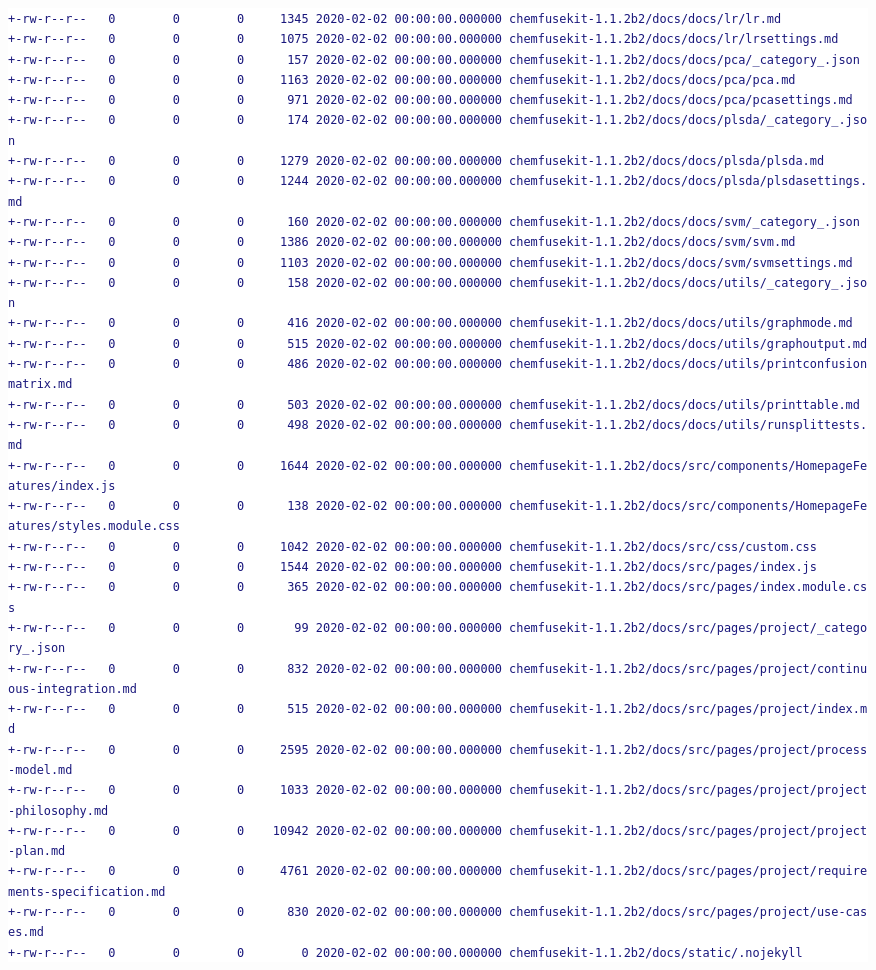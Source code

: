 ```diff
+-rw-r--r--   0        0        0     1345 2020-02-02 00:00:00.000000 chemfusekit-1.1.2b2/docs/docs/lr/lr.md
+-rw-r--r--   0        0        0     1075 2020-02-02 00:00:00.000000 chemfusekit-1.1.2b2/docs/docs/lr/lrsettings.md
+-rw-r--r--   0        0        0      157 2020-02-02 00:00:00.000000 chemfusekit-1.1.2b2/docs/docs/pca/_category_.json
+-rw-r--r--   0        0        0     1163 2020-02-02 00:00:00.000000 chemfusekit-1.1.2b2/docs/docs/pca/pca.md
+-rw-r--r--   0        0        0      971 2020-02-02 00:00:00.000000 chemfusekit-1.1.2b2/docs/docs/pca/pcasettings.md
+-rw-r--r--   0        0        0      174 2020-02-02 00:00:00.000000 chemfusekit-1.1.2b2/docs/docs/plsda/_category_.json
+-rw-r--r--   0        0        0     1279 2020-02-02 00:00:00.000000 chemfusekit-1.1.2b2/docs/docs/plsda/plsda.md
+-rw-r--r--   0        0        0     1244 2020-02-02 00:00:00.000000 chemfusekit-1.1.2b2/docs/docs/plsda/plsdasettings.md
+-rw-r--r--   0        0        0      160 2020-02-02 00:00:00.000000 chemfusekit-1.1.2b2/docs/docs/svm/_category_.json
+-rw-r--r--   0        0        0     1386 2020-02-02 00:00:00.000000 chemfusekit-1.1.2b2/docs/docs/svm/svm.md
+-rw-r--r--   0        0        0     1103 2020-02-02 00:00:00.000000 chemfusekit-1.1.2b2/docs/docs/svm/svmsettings.md
+-rw-r--r--   0        0        0      158 2020-02-02 00:00:00.000000 chemfusekit-1.1.2b2/docs/docs/utils/_category_.json
+-rw-r--r--   0        0        0      416 2020-02-02 00:00:00.000000 chemfusekit-1.1.2b2/docs/docs/utils/graphmode.md
+-rw-r--r--   0        0        0      515 2020-02-02 00:00:00.000000 chemfusekit-1.1.2b2/docs/docs/utils/graphoutput.md
+-rw-r--r--   0        0        0      486 2020-02-02 00:00:00.000000 chemfusekit-1.1.2b2/docs/docs/utils/printconfusionmatrix.md
+-rw-r--r--   0        0        0      503 2020-02-02 00:00:00.000000 chemfusekit-1.1.2b2/docs/docs/utils/printtable.md
+-rw-r--r--   0        0        0      498 2020-02-02 00:00:00.000000 chemfusekit-1.1.2b2/docs/docs/utils/runsplittests.md
+-rw-r--r--   0        0        0     1644 2020-02-02 00:00:00.000000 chemfusekit-1.1.2b2/docs/src/components/HomepageFeatures/index.js
+-rw-r--r--   0        0        0      138 2020-02-02 00:00:00.000000 chemfusekit-1.1.2b2/docs/src/components/HomepageFeatures/styles.module.css
+-rw-r--r--   0        0        0     1042 2020-02-02 00:00:00.000000 chemfusekit-1.1.2b2/docs/src/css/custom.css
+-rw-r--r--   0        0        0     1544 2020-02-02 00:00:00.000000 chemfusekit-1.1.2b2/docs/src/pages/index.js
+-rw-r--r--   0        0        0      365 2020-02-02 00:00:00.000000 chemfusekit-1.1.2b2/docs/src/pages/index.module.css
+-rw-r--r--   0        0        0       99 2020-02-02 00:00:00.000000 chemfusekit-1.1.2b2/docs/src/pages/project/_category_.json
+-rw-r--r--   0        0        0      832 2020-02-02 00:00:00.000000 chemfusekit-1.1.2b2/docs/src/pages/project/continuous-integration.md
+-rw-r--r--   0        0        0      515 2020-02-02 00:00:00.000000 chemfusekit-1.1.2b2/docs/src/pages/project/index.md
+-rw-r--r--   0        0        0     2595 2020-02-02 00:00:00.000000 chemfusekit-1.1.2b2/docs/src/pages/project/process-model.md
+-rw-r--r--   0        0        0     1033 2020-02-02 00:00:00.000000 chemfusekit-1.1.2b2/docs/src/pages/project/project-philosophy.md
+-rw-r--r--   0        0        0    10942 2020-02-02 00:00:00.000000 chemfusekit-1.1.2b2/docs/src/pages/project/project-plan.md
+-rw-r--r--   0        0        0     4761 2020-02-02 00:00:00.000000 chemfusekit-1.1.2b2/docs/src/pages/project/requirements-specification.md
+-rw-r--r--   0        0        0      830 2020-02-02 00:00:00.000000 chemfusekit-1.1.2b2/docs/src/pages/project/use-cases.md
+-rw-r--r--   0        0        0        0 2020-02-02 00:00:00.000000 chemfusekit-1.1.2b2/docs/static/.nojekyll
```